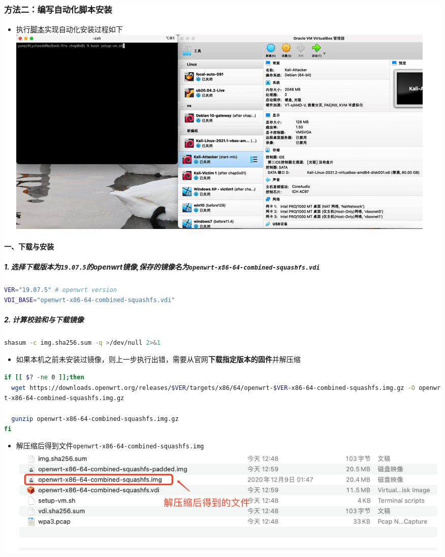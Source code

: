 ### 方法二：编写自动化脚本安装
- 执行[脚本](setup-vm.sh)实现自动化安装过程如下
</b>![](./img/auto-install.gif)
#### 一、下载与安装

##### 1. 选择下载版本为`19.07.5`的openwrt镜像,保存的镜像名为`openwrt-x86-64-combined-squashfs.vdi`
``` bash
VER="19.07.5" # openwrt version
VDI_BASE="openwrt-x86-64-combined-squashfs.vdi"
```
##### 2. 计算校验和与下载镜像
```bash
shasum -c img.sha256.sum -q >/dev/null 2>&1
```
- 如果本机之前未安装过镜像，则上一步执行出错，需要从官网**下载指定版本的固件**并解压缩
```bash
if [[ $? -ne 0 ]];then
  wget https://downloads.openwrt.org/releases/$VER/targets/x86/64/openwrt-$VER-x86-64-combined-squashfs.img.gz -O openwrt-x86-64-combined-squashfs.img.gz

  gunzip openwrt-x86-64-combined-squashfs.img.gz
fi
```

- 解压缩后得到文件`openwrt-x86-64-combined-squashfs.img`</b>![](./img/gz.png)
